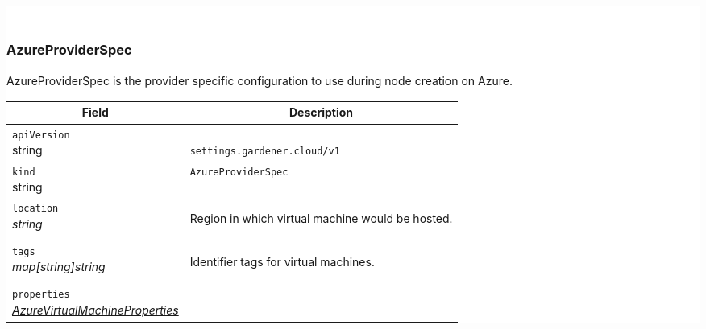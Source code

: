 <br>
<h3 id="settings.gardener.cloud/v1.AzureProviderSpec">
<b>AzureProviderSpec</b>
</h3>
<p>
<p>AzureProviderSpec is the provider specific configuration to use during node creation
on Azure.</p>
</p>
<table>
<thead>
<tr>
<th>Field</th>
<th>Description</th>
</tr>
</thead>
<tbody>
<tr>
<td>
<code>apiVersion</code></br>
string</td>
<td>
<code>
settings.gardener.cloud/v1
</code>
</td>
</tr>
<tr>
<td>
<code>kind</code></br>
string
</td>
<td><code>AzureProviderSpec</code></td>
</tr>
<tr>
<td>
<code>location</code></br>
<em>
string
</em>
</td>
<td>
<p>Region in which virtual machine would be hosted.</p>
</td>
</tr>
<tr>
<td>
<code>tags</code></br>
<em>
map[string]string
</em>
</td>
<td>
<p>Identifier tags for virtual machines.</p>
</td>
</tr>
<tr>
<td>
<code>properties</code></br>
<em>
<a href="#settings.gardener.cloud/v1.AzureVirtualMachineProperties">
AzureVirtualMachineProperties
</a>
</em>
</td>